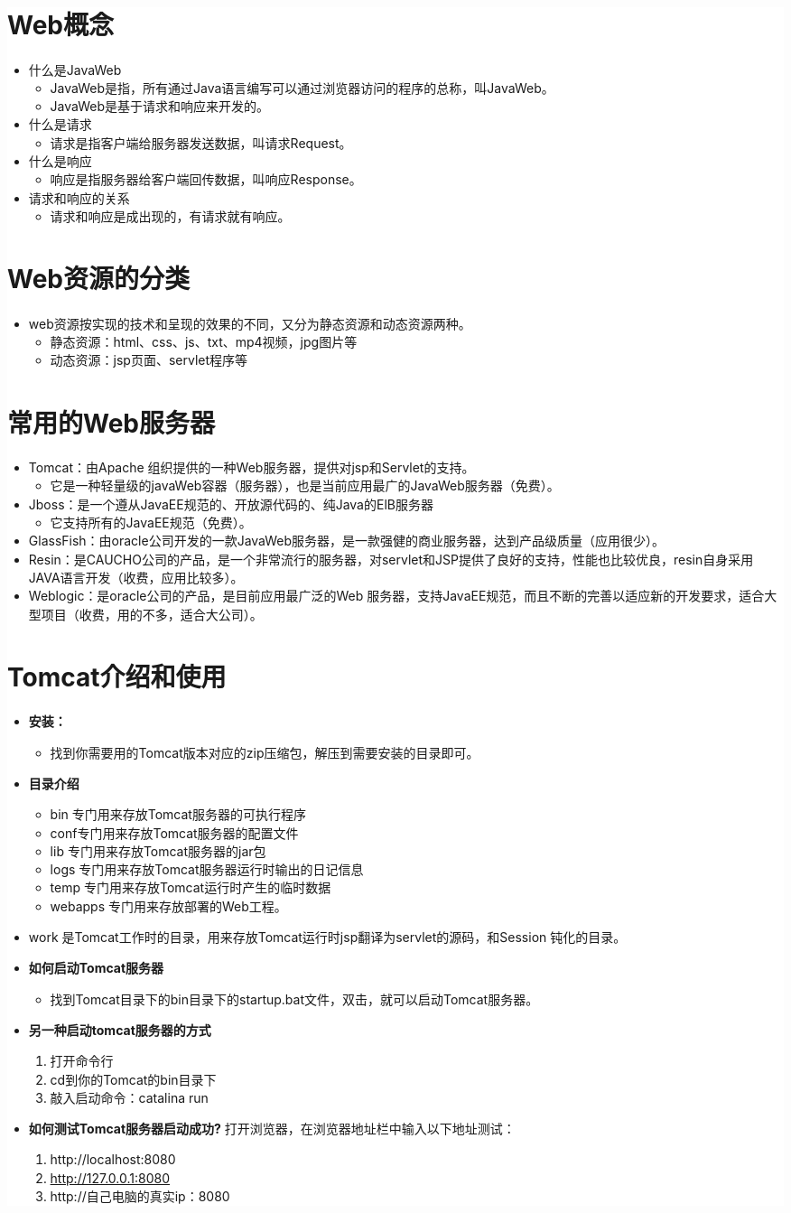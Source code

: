 # Web概念

- 什么是JavaWeb 
  - JavaWeb是指，所有通过Java语言编写可以通过浏览器访问的程序的总称，叫JavaWeb。
  - JavaWeb是基于请求和响应来开发的。
- 什么是请求
  - 请求是指客户端给服务器发送数据，叫请求Request。
- 什么是响应
  - 响应是指服务器给客户端回传数据，叫响应Response。
- 请求和响应的关系
  - 请求和响应是成出现的，有请求就有响应。

# Web资源的分类

- web资源按实现的技术和呈现的效果的不同，又分为静态资源和动态资源两种。
  - 静态资源：html、css、js、txt、mp4视频，jpg图片等
  - 动态资源：jsp页面、servlet程序等

# 常用的Web服务器

- Tomcat：由Apache 组织提供的一种Web服务器，提供对jsp和Servlet的支持。
  - 它是一种轻量级的javaWeb容器（服务器），也是当前应用最广的JavaWeb服务器（免费）。
- Jboss：是一个遵从JavaEE规范的、开放源代码的、纯Java的ElB服务器
  - 它支持所有的JavaEE规范（免费）。
- GlassFish：由oracle公司开发的一款JavaWeb服务器，是一款强健的商业服务器，达到产品级质量（应用很少）。
- Resin：是CAUCHO公司的产品，是一个非常流行的服务器，对servlet和JSP提供了良好的支持，性能也比较优良，resin自身采用JAVA语言开发（收费，应用比较多）。
- Weblogic：是oracle公司的产品，是目前应用最广泛的Web 服务器，支持JavaEE规范，而且不断的完善以适应新的开发要求，适合大型项目（收费，用的不多，适合大公司）。

# Tomcat介绍和使用

- **安装：**
  - 找到你需要用的Tomcat版本对应的zip压缩包，解压到需要安装的目录即可。
- **目录介绍**
  - bin 专门用来存放Tomcat服务器的可执行程序
  - conf专门用来存放Tomcat服务器的配置文件
  - lib 专门用来存放Tomcat服务器的jar包
  - logs 专门用来存放Tomcat服务器运行时输出的日记信息
  - temp 专门用来存放Tomcat运行时产生的临时数据
  - webapps 专门用来存放部署的Web工程。
- work 是Tomcat工作时的目录，用来存放Tomcat运行时jsp翻译为servlet的源码，和Session 钝化的目录。
  
- **如何启动Tomcat服务器**
  - 找到Tomcat目录下的bin目录下的startup.bat文件，双击，就可以启动Tomcat服务器。
- **另一种启动tomcat服务器的方式**
  1. 打开命令行
  2. cd到你的Tomcat的bin目录下
  3. 敲入启动命令：catalina run
- **如何测试Tomcat服务器启动成功?** 打开浏览器，在浏览器地址栏中输入以下地址测试：
  1. http://localhost:8080
  2. http://127.0.0.1:8080
  3. http://自己电脑的真实ip：8080
